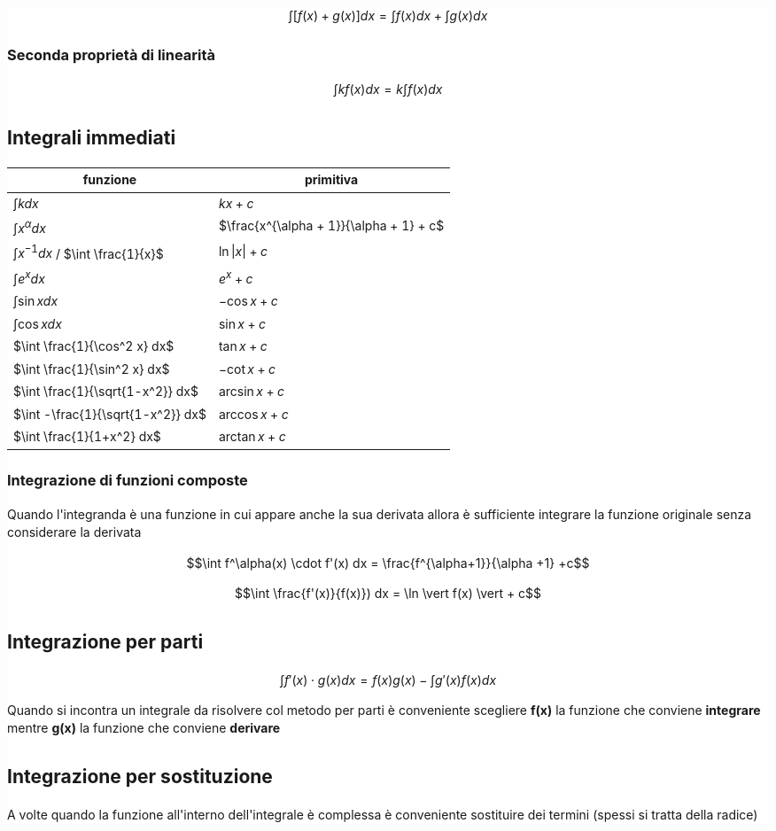 $$\int [f(x) + g(x)] dx = \int f(x) dx + \int g(x) dx$$

### Seconda proprietà di linearità

$$\int k f(x)  dx = k \int f(x) dx$$


## Integrali immediati

|funzione | primitiva |
|--|--|
| $\int k dx$ | $kx+ c$ |
| $\int x^\alpha dx$ | $\frac{x^{\alpha + 1}}{\alpha + 1}  + c$ |
| $\int x^{-1} dx$ / $\int \frac{1}{x}$ | $\ln \vert x \vert  + c$|
| $\int e^x dx$ | $e^x  + c$ |
| $\int \sin x dx$ | $-\cos x  + c$ |
| $\int \cos x dx$ | $\sin x  + c$ |
| $\int \frac{1}{\cos^2 x} dx$ | $\tan x  + c$ |
| $\int \frac{1}{\sin^2 x} dx$ | $-\cot x  + c$ |
| $\int \frac{1}{\sqrt{1-x^2}} dx$ | $\arcsin x  + c$ |
| $\int -\frac{1}{\sqrt{1-x^2}} dx$ | $\arccos x  + c$ |
| $\int \frac{1}{1+x^2} dx$ | $\arctan x  + c$ |

### Integrazione di funzioni composte

Quando l'integranda è una funzione in cui appare anche la sua derivata allora è sufficiente integrare la funzione originale senza considerare la derivata

$$\int f^\alpha(x) \cdot f'(x) dx = \frac{f^{\alpha+1}}{\alpha +1} +c$$

$$\int \frac{f'(x)}{f(x)}) dx = \ln \vert f(x) \vert + c$$


## Integrazione per parti

$$\int f'(x) \cdot g(x) dx = f(x)g(x) - \int g'(x) f(x) dx$$

Quando si incontra un integrale da risolvere col metodo per parti è conveniente scegliere **f(x)** la funzione che conviene **integrare** mentre **g(x)** la funzione che conviene **derivare**


## Integrazione per sostituzione

A volte quando la funzione all'interno dell'integrale è complessa è conveniente sostituire dei termini (spessi si tratta della radice)
